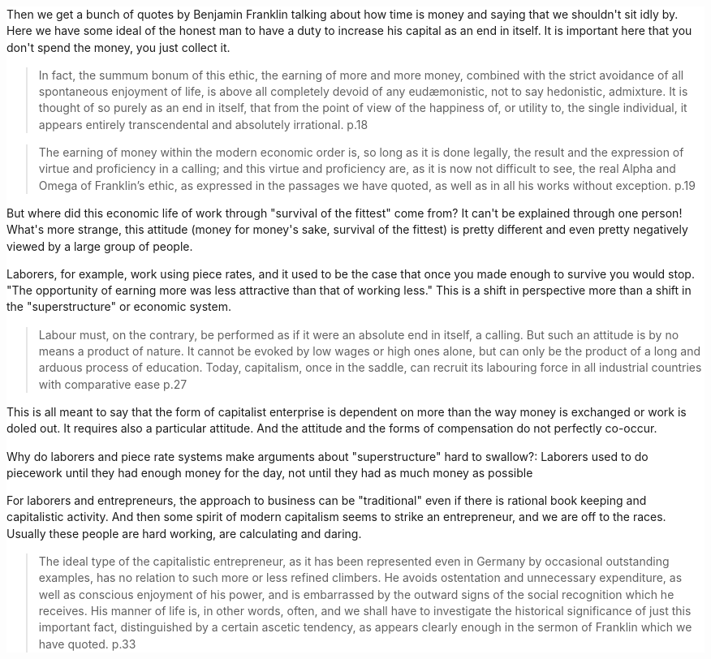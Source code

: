 Then we get a bunch of quotes by Benjamin Franklin talking about how time is money and saying that we shouldn't sit idly by. Here we have some ideal of the honest man to have a duty to increase his capital as an end in itself. It is important here that you don't spend the money, you just collect it.

>In fact, the summum bonum of this ethic, the earning of more
and more money, combined with the strict avoidance of all
spontaneous enjoyment of life, is above all completely devoid of
any eudæmonistic, not to say hedonistic, admixture. It is
thought of so purely as an end in itself, that from the point of
view of the happiness of, or utility to, the single individual, it
appears entirely transcendental and absolutely irrational. p.18

>The earning of money within the modern economic order is, so long
as it is done legally, the result and the expression of virtue and
proficiency in a calling; and this virtue and proficiency are, as it
is now not difficult to see, the real Alpha and Omega of Franklin’s
ethic, as expressed in the passages we have quoted, as well
as in all his works without exception. p.19

But where did this economic life of work through "survival of the fittest" come from? It can't be explained through one person! What's more strange, this attitude (money for money's sake, survival of the fittest) is pretty different and even pretty negatively viewed by a large group of people.

Laborers, for example, work using piece rates, and it used to be the case that once you made enough to survive you would stop. "The opportunity of earning more was less attractive than that of working less." This is a shift in perspective more than a shift in the "superstructure" or economic system.

>Labour must, on the contrary,
be performed as if it were an absolute end in itself, a
calling. But such an attitude is by no means a product of nature. It
cannot be evoked by low wages or high ones alone, but can only
be the product of a long and arduous process of education. Today,
capitalism, once in the saddle, can recruit its labouring force
in all industrial countries with comparative ease p.27

This is all meant to say that the form of capitalist enterprise is dependent on more than the way money is exchanged or work is doled out. It requires also a particular attitude. And the attitude and the forms of compensation do not perfectly co-occur.

<def>Why do laborers and piece rate systems make arguments about "superstructure" hard to swallow?: Laborers used to do piecework until they had enough money for the day, not until they had as much money as possible</def>

For laborers and entrepreneurs, the approach to business can be "traditional" even if there is rational book keeping and capitalistic activity. And then some spirit of modern capitalism seems to strike an entrepreneur, and we are off to the races. Usually these people are hard working, are calculating and daring.

>The ideal type of the capitalistic
entrepreneur, as it has been represented even in Germany by
occasional outstanding examples, has no relation to such more
or less refined climbers. He avoids ostentation and unnecessary
expenditure, as well as conscious enjoyment of his power, and is
embarrassed by the outward signs of the social recognition
which he receives. His manner of life is, in other words, often,
and we shall have to investigate the historical significance of just
this important fact, distinguished by a certain ascetic tendency,
as appears clearly enough in the sermon of Franklin which we
have quoted. p.33

